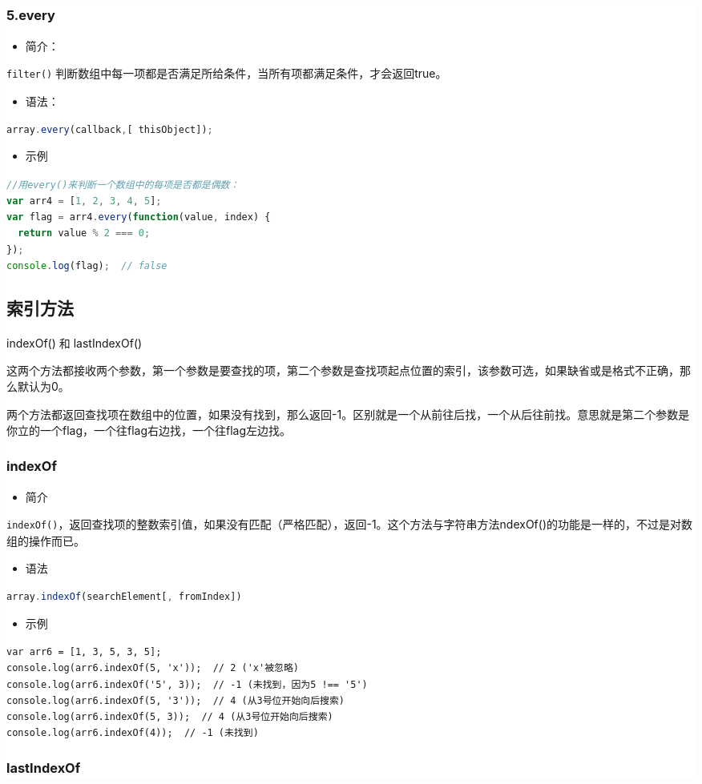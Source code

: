 

### 5.every

- 简介： 

`filter()` 判断数组中每一项都是否满足所给条件，当所有项都满足条件，才会返回true。

- 语法： 

```js
array.every(callback,[ thisObject]);
```

- 示例

```js
//用every()来判断一个数组中的每项是否都是偶数：
var arr4 = [1, 2, 3, 4, 5];
var flag = arr4.every(function(value, index) {
  return value % 2 === 0;
}); 
console.log(flag);  // false
```



## 索引方法 

indexOf() 和 lastIndexOf()

这两个方法都接收两个参数，第一个参数是要查找的项，第二个参数是查找项起点位置的索引，该参数可选，如果缺省或是格式不正确，那么默认为0。

两个方法都返回查找项在数组中的位置，如果没有找到，那么返回-1。区别就是一个从前往后找，一个从后往前找。意思就是第二个参数是你立的一个flag，一个往flag右边找，一个往flag左边找。

### indexOf

* 简介

`indexOf()`，返回查找项的整数索引值，如果没有匹配（严格匹配），返回-1。这个方法与字符串方法ndexOf()的功能是一样的，不过是对数组的操作而已。

* 语法

```js
array.indexOf(searchElement[, fromIndex])
```

* 示例

```
var arr6 = [1, 3, 5, 3, 5];
console.log(arr6.indexOf(5, 'x'));  // 2 ('x'被忽略)
console.log(arr6.indexOf('5', 3));  // -1 (未找到，因为5 !== '5')
console.log(arr6.indexOf(5, '3'));  // 4 (从3号位开始向后搜索)
console.log(arr6.indexOf(5, 3));  // 4 (从3号位开始向后搜索)
console.log(arr6.indexOf(4));  // -1 (未找到)
```

### lastIndexOf
